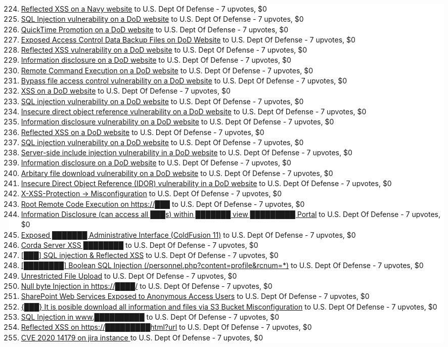 224. [Reflected XSS on a Navy website](https://hackerone.com/reports/183878) to U.S. Dept Of Defense - 7 upvotes, $0
225. [SQL Injection vulnerability on a DoD website](https://hackerone.com/reports/186156) to U.S. Dept Of Defense - 7 upvotes, $0
226. [QuickTime Promotion on a DoD website](https://hackerone.com/reports/189149) to U.S. Dept Of Defense - 7 upvotes, $0
227. [Exposed Access Control Data Backup Files on DoD Website](https://hackerone.com/reports/195544) to U.S. Dept Of Defense - 7 upvotes, $0
228. [Reflected XSS vulnerability on a DoD website](https://hackerone.com/reports/183835) to U.S. Dept Of Defense - 7 upvotes, $0
229. [Information disclosure on a DoD website](https://hackerone.com/reports/189414) to U.S. Dept Of Defense - 7 upvotes, $0
230. [Remote Command Execution on a DoD website](https://hackerone.com/reports/213776) to U.S. Dept Of Defense - 7 upvotes, $0
231. [Bypass file access control vulnerability on a DoD website](https://hackerone.com/reports/203311) to U.S. Dept Of Defense - 7 upvotes, $0
232. [XSS on a DoD website](https://hackerone.com/reports/184759) to U.S. Dept Of Defense - 7 upvotes, $0
233. [SQL injection vulnerability on a DoD website](https://hackerone.com/reports/193936) to U.S. Dept Of Defense - 7 upvotes, $0
234. [Insecure direct object reference vulnerability on a DoD website](https://hackerone.com/reports/184933) to U.S. Dept Of Defense - 7 upvotes, $0
235. [Information disclosure vulnerability on a DoD website](https://hackerone.com/reports/189458) to U.S. Dept Of Defense - 7 upvotes, $0
236. [Reflected XSS on a DoD website](https://hackerone.com/reports/184750) to U.S. Dept Of Defense - 7 upvotes, $0
237. [SQL injection vulnerability on a DoD website](https://hackerone.com/reports/189069) to U.S. Dept Of Defense - 7 upvotes, $0
238. [Server-side include injection vulnerability in a DoD website](https://hackerone.com/reports/192931) to U.S. Dept Of Defense - 7 upvotes, $0
239. [Information disclosure on a DoD website](https://hackerone.com/reports/184076) to U.S. Dept Of Defense - 7 upvotes, $0
240. [Arbitary file download vulnerability on a DoD website](https://hackerone.com/reports/230870) to U.S. Dept Of Defense - 7 upvotes, $0
241. [Insecure Direct Object Reference (IDOR) vulnerability in a DoD website](https://hackerone.com/reports/207099) to U.S. Dept Of Defense - 7 upvotes, $0
242. [X-XSS-Protection -\> Misconfiguration](https://hackerone.com/reports/289846) to U.S. Dept Of Defense - 7 upvotes, $0
243. [Root Remote Code Execution on https://███](https://hackerone.com/reports/632721) to U.S. Dept Of Defense - 7 upvotes, $0
244. [Information Disclosure (can access all ███s) within ███████ view █████████ Portal](https://hackerone.com/reports/484377) to U.S. Dept Of Defense - 7 upvotes, $0
245. [Exposed ███████ Administrative Interface (ColdFusion 11)](https://hackerone.com/reports/223948) to U.S. Dept Of Defense - 7 upvotes, $0
246. [Corda Server XSS ████████](https://hackerone.com/reports/374057) to U.S. Dept Of Defense - 7 upvotes, $0
247. [[███]  SQL injection & Reflected XSS](https://hackerone.com/reports/484801) to U.S. Dept Of Defense - 7 upvotes, $0
248. [[████████] Boolean SQL Injection (/personnel.php?content=profile&rcnum=*)](https://hackerone.com/reports/648346) to U.S. Dept Of Defense - 7 upvotes, $0
249. [Unrestricted File Upload](https://hackerone.com/reports/683024) to U.S. Dept Of Defense - 7 upvotes, $0
250. [Null byte Injection in https://████/](https://hackerone.com/reports/709072) to U.S. Dept Of Defense - 7 upvotes, $0
251. [ SharePoint Web Services Exposed to Anonymous Access Users](https://hackerone.com/reports/807915) to U.S. Dept Of Defense - 7 upvotes, $0
252. [{███} It is posible download all information and files via S3 Bucket  Misconfiguration](https://hackerone.com/reports/998981) to U.S. Dept Of Defense - 7 upvotes, $0
253. [SQL Injection in www.██████████](https://hackerone.com/reports/1015406) to U.S. Dept Of Defense - 7 upvotes, $0
254. [Reflected XSS on https://█████████html?url](https://hackerone.com/reports/1071524) to U.S. Dept Of Defense - 7 upvotes, $0
255. [CVE 2020 14179 on jira instance ](https://hackerone.com/reports/1061204) to U.S. Dept Of Defense - 7 upvotes, $0